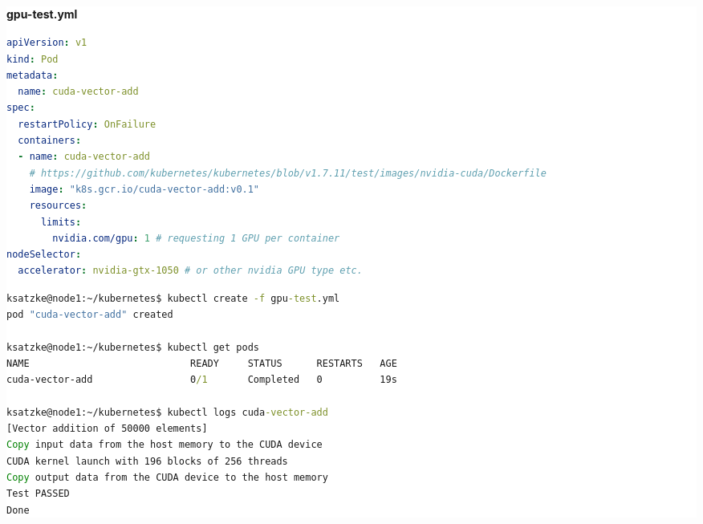 **gpu-test.yml**

```yaml 
apiVersion: v1
kind: Pod
metadata:
  name: cuda-vector-add
spec:
  restartPolicy: OnFailure
  containers:
  - name: cuda-vector-add
    # https://github.com/kubernetes/kubernetes/blob/v1.7.11/test/images/nvidia-cuda/Dockerfile
    image: "k8s.gcr.io/cuda-vector-add:v0.1"
    resources:
      limits:
        nvidia.com/gpu: 1 # requesting 1 GPU per container
nodeSelector:
  accelerator: nvidia-gtx-1050 # or other nvidia GPU type etc.
```

```bat
ksatzke@node1:~/kubernetes$ kubectl create -f gpu-test.yml
pod "cuda-vector-add" created

ksatzke@node1:~/kubernetes$ kubectl get pods 
NAME                            READY     STATUS      RESTARTS   AGE
cuda-vector-add                 0/1       Completed   0          19s

ksatzke@node1:~/kubernetes$ kubectl logs cuda-vector-add
[Vector addition of 50000 elements]
Copy input data from the host memory to the CUDA device
CUDA kernel launch with 196 blocks of 256 threads
Copy output data from the CUDA device to the host memory
Test PASSED
Done
```
